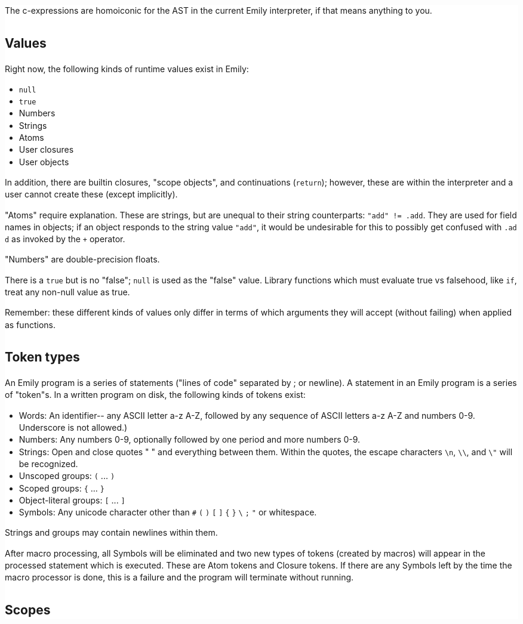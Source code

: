 The c-expressions are homoiconic for the AST in the current Emily interpreter, if that means anything to you.

## Values

Right now, the following kinds of runtime values exist in Emily:

- `null`
- `true`
- Numbers
- Strings
- Atoms
- User closures
- User objects

In addition, there are builtin closures, "scope objects", and continuations (`return`); however, these are within the interpreter and a user cannot create these (except implicitly).

"Atoms" require explanation. These are strings, but are unequal to their string counterparts: `"add" != .add`. They are used for field names in objects; if an object responds to the string value `"add"`, it would be undesirable for this to possibly get confused with `.add` as invoked by the `+` operator.

"Numbers" are double-precision floats.

There is a `true` but is no "false"; `null` is used as the "false" value. Library functions which must evaluate true vs falsehood, like `if`, treat any non-null value as true.

Remember: these different kinds of values only differ in terms of which arguments they will accept (without failing) when applied as functions.

## Token types

An Emily program is a series of statements ("lines of code" separated by ; or newline). A statement in an Emily program is a series of "token"s. In a written program on disk, the following kinds of tokens exist:

- Words: An identifier-- any ASCII letter a-z A-Z, followed by any sequence of ASCII letters a-z A-Z and numbers 0-9. Underscore is not allowed.)
- Numbers: Any numbers 0-9, optionally followed by one period and more numbers 0-9.
- Strings: Open and close quotes " " and everything between them. Within the quotes, the escape characters `\n`, `\\`, and `\"` will be recognized.
- Unscoped groups: `(` ... `)`
- Scoped groups: `{` ... `}`
- Object-literal groups: `[` ... `]`
- Symbols: Any unicode character other than `#` `(` `)` `[` `]` `{` `}` `\` `;` `"` or whitespace.

Strings and groups may contain newlines within them.

After macro processing, all Symbols will be eliminated and two new types of tokens (created by macros) will appear in the processed statement which is executed. These are Atom tokens and Closure tokens. If there are any Symbols left by the time the macro processor is done, this is a failure and the program will terminate without running.

## Scopes
